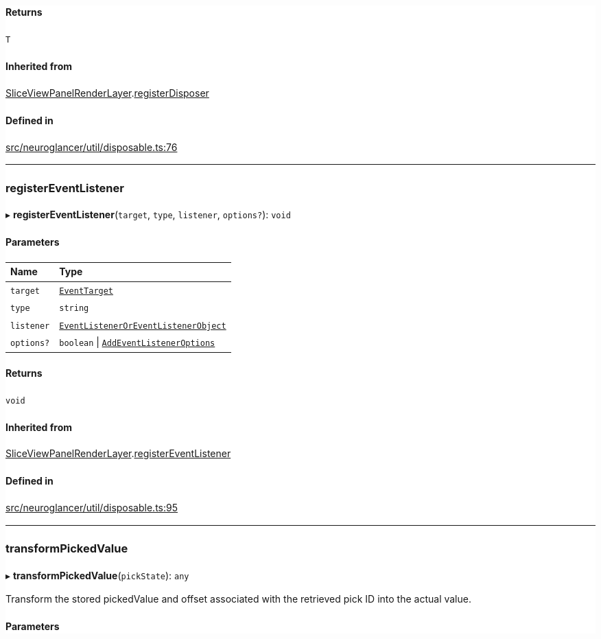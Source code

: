 #### Returns

`T`

#### Inherited from

[SliceViewPanelRenderLayer](sliceview_renderlayer.SliceViewPanelRenderLayer.md).[registerDisposer](sliceview_renderlayer.SliceViewPanelRenderLayer.md#registerdisposer)

#### Defined in

[src/neuroglancer/util/disposable.ts:76](https://github.com/ActiveBrainAtlas2/neuroglancer/blob/1beb5d34/src/neuroglancer/util/disposable.ts#L76)

___

### registerEventListener

▸ **registerEventListener**(`target`, `type`, `listener`, `options?`): `void`

#### Parameters

| Name | Type |
| :------ | :------ |
| `target` | [`EventTarget`](../modules/annotation_annotation_layer_state._internal_.md#eventtarget) |
| `type` | `string` |
| `listener` | [`EventListenerOrEventListenerObject`](../modules/annotation_annotation_layer_state._internal_.md#eventlisteneroreventlistenerobject) |
| `options?` | `boolean` \| [`AddEventListenerOptions`](../interfaces/annotation_annotation_layer_state._internal_.AddEventListenerOptions.md) |

#### Returns

`void`

#### Inherited from

[SliceViewPanelRenderLayer](sliceview_renderlayer.SliceViewPanelRenderLayer.md).[registerEventListener](sliceview_renderlayer.SliceViewPanelRenderLayer.md#registereventlistener)

#### Defined in

[src/neuroglancer/util/disposable.ts:95](https://github.com/ActiveBrainAtlas2/neuroglancer/blob/1beb5d34/src/neuroglancer/util/disposable.ts#L95)

___

### transformPickedValue

▸ **transformPickedValue**(`pickState`): `any`

Transform the stored pickedValue and offset associated with the retrieved pick ID into the
actual value.

#### Parameters
